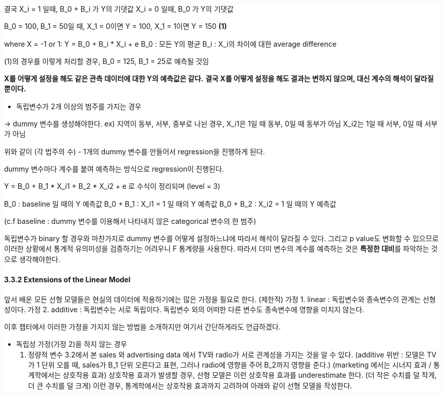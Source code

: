 결국 X_i = 1 일때, B_0 + B_i 가 Y의 기댓값
X_i = 0 일때, B_0 가 Y의 기댓값

B_0 = 100, B_1 = 50일 때, X_1 = 0이면 Y = 100, X_1 = 1이면 Y = 150 **(1)**

where X = -1 or 1:
Y = B_0 + B_i * X_i + e
B_0 : 모든 Y의 평균
B_i : X_i의 차이에 대한 average difference

(1)의 경우를 이렇게 처리할 경우,
B_0 = 125, B_1 = 25로 예측될 것임

**X를 어떻게 설정을 해도 같은 관측 데이터에 대한 Y의 예측값은 같다.**
**결국 X를 어떻게 설정을 해도 결과는 변하지 않으며, 대신 계수의 해석이 달라질 뿐이다.**

- 독립변수가 2개 이상의 범주를 가지는 경우

-> dummy 변수를 생성해야한다.
ex) 지역이 동부, 서부, 중부로 나뉜 경우, 
    X_i1은 1일 때 동부, 0일 때 동부가 아님
    X_i2는 1일 때 서부, 0일 때 서부가 아님

위와 같이 (각 법주의 수) - 1개의 dummy 변수를 만들어서 regression을 진행하게 된다.

dummy 변수마다 계수를 붙여 예측하는 방식으로 regression이 진행된다.

Y = B_0 + B_1 * X_i1 + B_2 * X_i2 + e 로 수식이 정리되며 (level = 3)

B_0 : baseline 일 때의 Y 예측값
B_0 + B_1 : X_i1 = 1 일 때의 Y 예측값
B_0 + B_2 : X_i2 = 1 일 때의 Y 예측값

(c.f baseline : dummy 변수를 이용해서 나타내지 않은 categorical 변수의 한 범주)

독립변수가 binary 할 경우와 마찬가지로 dummy 변수를 어떻게 설정하느냐에 따라서 해석이 달라질 수 있다.
그리고 p value도 변화할 수 있으므로 이러한 상황에서 통계적 유의미성을 검증하기는 어려우니 F 통계량을 사용한다.
따라서 더미 변수의 계수를 예측하는 것은 **특정한 대비**를 파악하는 것으로 생각해야한다.

#### 3.3.2 Extensions of the Linear Model

앞서 배운 모든 선형 모델들은 현실의 데이터에 적용하기에는 많은 가정을 필요로 한다. (제한적)
    가정 1. linear : 독립변수와 종속변수의 관계는 선형성이다.
    가정 2. additive :  독립변수는 서로 독립이다.
                        독립변수 외의 어떠한 다른 변수도 종속변수에 영향을 미치지 않는다.

이후 챕터에서 이러한 가정을 가지지 않는 방법을 소개하지만 여기서 간단하게라도 언급하겠다.

- 독립성 가정(가정 2)을 하지 않는 경우
    1. 정량적 변수
        3.2에서 본 sales 와 advertising data 에서 TV와 radio가 서로 관계성을 가지는 것을 알 수 있다.
        (additive 위반 : 
        모델은 TV가 1 단위 오를 때, sales가 B_1 단위 오른다고 표현, 그러나 radio에 영향을 주어 B_2까지 영향을 준다.)
        (marketing 에서는 시너지 효과 / 통계학에서는 상호작용 효과)
        상호작용 효과가 발생할 경우, 선형 모델은 이런 상호작용 효과를 underestimate 한다.
        (더 작은 수치를 덜 작게, 더 큰 수치를 덜 크게)
        이런 경우, 통계학에서는 상호작용 효과까지 고려하여 아래와 같이 선형 모델을 작성한다.
